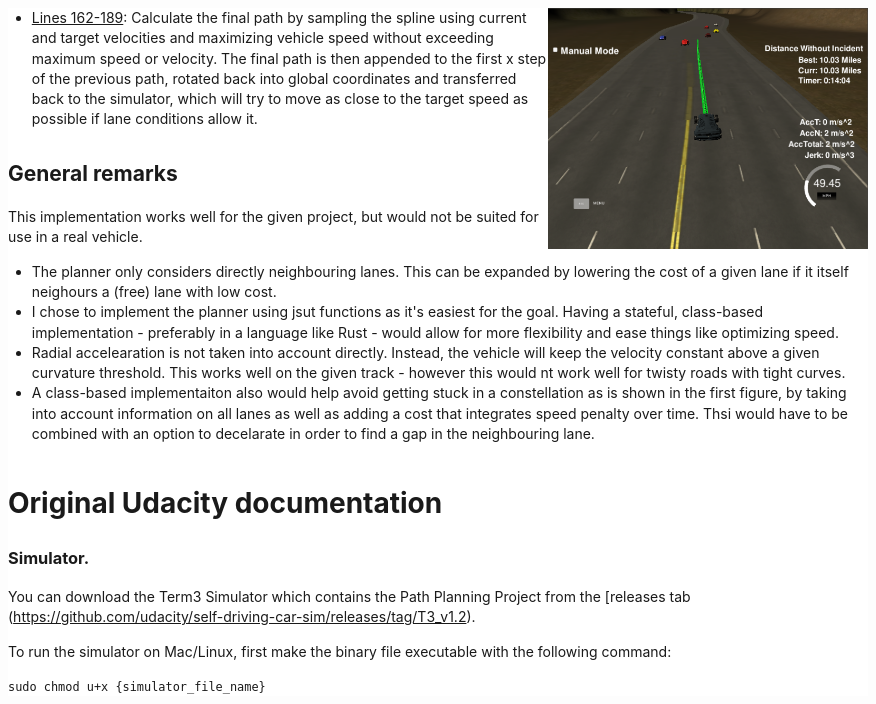 * [Lines 162-189](https://github.com/SebastianSchafer/CarND-Path-Planning-Project/blob/32b5840a84f0c821c2fec621212bd7860711683e/src/main.cpp#L162-L189): <img align="right" width="320"  src="free_lane.png"> Calculate the final path by sampling the spline using current and target velocities and maximizing vehicle speed without exceeding maximum speed or velocity. The final path is then appended to the first x step of the previous path, rotated back into global coordinates and transferred back to the simulator, which will try to move as close to the target speed as possible if lane conditions allow it.

## General remarks
This implementation works well for the given project, but would not be suited for use in a real vehicle. 
- The planner only considers directly neighbouring lanes. This can be expanded by lowering the cost of a given lane if it itself neighours a (free) lane with low cost.
- I chose to implement the planner using jsut functions as it's easiest for the goal. Having a stateful, class-based implementation - preferably in a language like Rust - would allow for more flexibility and ease things like optimizing speed.
- Radial accelearation is not taken into account directly. Instead, the vehicle will keep the velocity constant above a given curvature threshold. This works well on the given track - however this would nt work well for twisty roads with tight curves.
- A class-based implementaiton also would help avoid getting stuck in a constellation as is shown in the first figure, by taking into account information on all lanes as well as adding a cost that integrates speed penalty over time. Thsi would have to be combined with an option to decelarate in order to find a gap in the neighbouring lane.


# Original Udacity documentation
   
### Simulator.
You can download the Term3 Simulator which contains the Path Planning Project from the [releases tab (https://github.com/udacity/self-driving-car-sim/releases/tag/T3_v1.2).  

To run the simulator on Mac/Linux, first make the binary file executable with the following command:
```shell
sudo chmod u+x {simulator_file_name}
```
